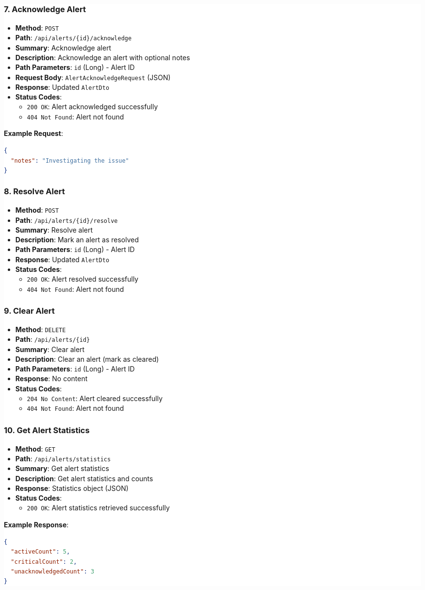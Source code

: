 ### 7. Acknowledge Alert
- **Method**: `POST`
- **Path**: `/api/alerts/{id}/acknowledge`
- **Summary**: Acknowledge alert
- **Description**: Acknowledge an alert with optional notes
- **Path Parameters**: `id` (Long) - Alert ID
- **Request Body**: `AlertAcknowledgeRequest` (JSON)
- **Response**: Updated `AlertDto`
- **Status Codes**:
  - `200 OK`: Alert acknowledged successfully
  - `404 Not Found`: Alert not found

**Example Request**:
```json
{
  "notes": "Investigating the issue"
}
```

### 8. Resolve Alert
- **Method**: `POST`
- **Path**: `/api/alerts/{id}/resolve`
- **Summary**: Resolve alert
- **Description**: Mark an alert as resolved
- **Path Parameters**: `id` (Long) - Alert ID
- **Response**: Updated `AlertDto`
- **Status Codes**:
  - `200 OK`: Alert resolved successfully
  - `404 Not Found`: Alert not found

### 9. Clear Alert
- **Method**: `DELETE`
- **Path**: `/api/alerts/{id}`
- **Summary**: Clear alert
- **Description**: Clear an alert (mark as cleared)
- **Path Parameters**: `id` (Long) - Alert ID
- **Response**: No content
- **Status Codes**:
  - `204 No Content`: Alert cleared successfully
  - `404 Not Found`: Alert not found

### 10. Get Alert Statistics
- **Method**: `GET`
- **Path**: `/api/alerts/statistics`
- **Summary**: Get alert statistics
- **Description**: Get alert statistics and counts
- **Response**: Statistics object (JSON)
- **Status Codes**:
  - `200 OK`: Alert statistics retrieved successfully

**Example Response**:
```json
{
  "activeCount": 5,
  "criticalCount": 2,
  "unacknowledgedCount": 3
}
```
